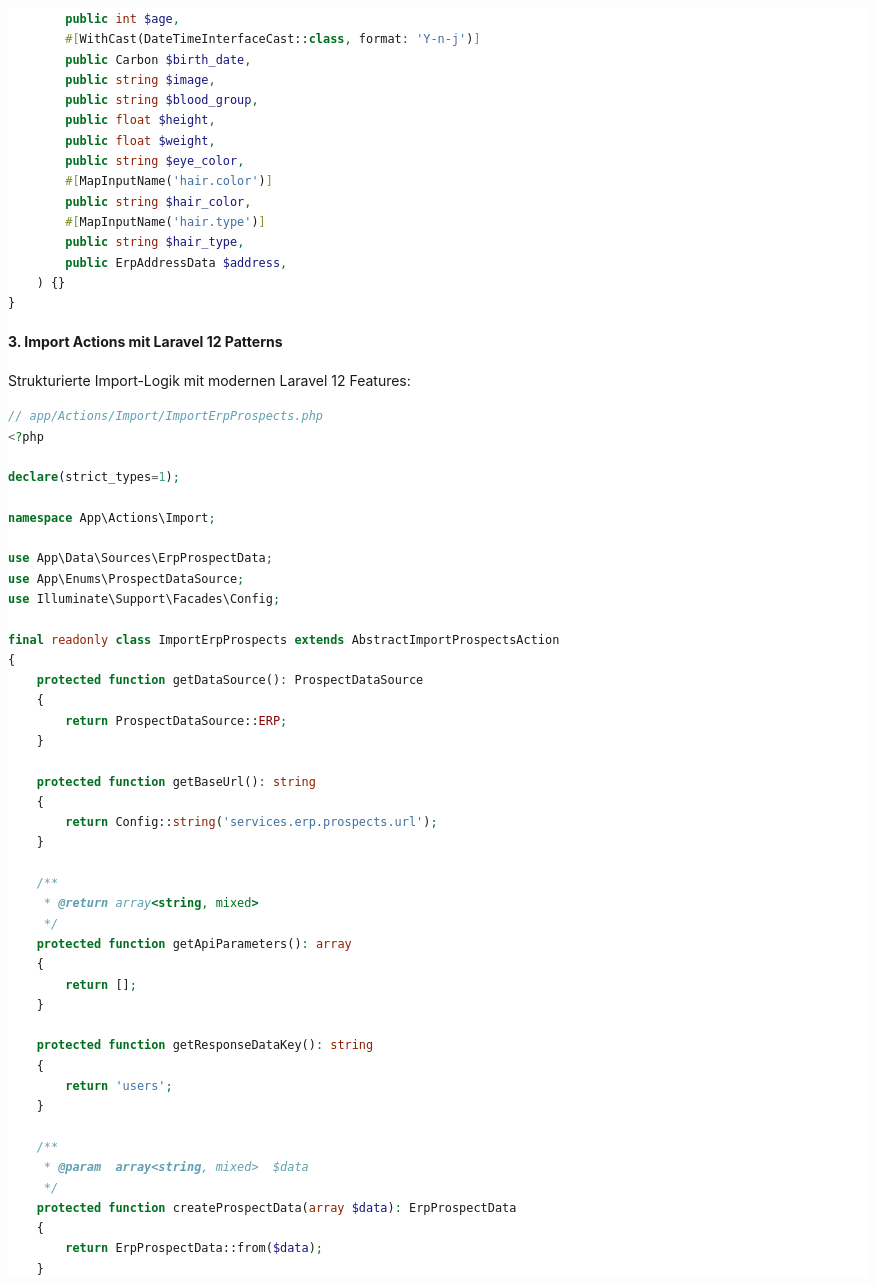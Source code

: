 ```php
        public int $age,
        #[WithCast(DateTimeInterfaceCast::class, format: 'Y-n-j')]
        public Carbon $birth_date,
        public string $image,
        public string $blood_group,
        public float $height,
        public float $weight,
        public string $eye_color,
        #[MapInputName('hair.color')]
        public string $hair_color,
        #[MapInputName('hair.type')]
        public string $hair_type,
        public ErpAddressData $address,
    ) {}
}
```

#### 3. **Import Actions mit Laravel 12 Patterns**
Strukturierte Import-Logik mit modernen Laravel 12 Features:

```php
// app/Actions/Import/ImportErpProspects.php
<?php

declare(strict_types=1);

namespace App\Actions\Import;

use App\Data\Sources\ErpProspectData;
use App\Enums\ProspectDataSource;
use Illuminate\Support\Facades\Config;

final readonly class ImportErpProspects extends AbstractImportProspectsAction
{
    protected function getDataSource(): ProspectDataSource
    {
        return ProspectDataSource::ERP;
    }

    protected function getBaseUrl(): string
    {
        return Config::string('services.erp.prospects.url');
    }

    /**
     * @return array<string, mixed>
     */
    protected function getApiParameters(): array
    {
        return [];
    }

    protected function getResponseDataKey(): string
    {
        return 'users';
    }

    /**
     * @param  array<string, mixed>  $data
     */
    protected function createProspectData(array $data): ErpProspectData
    {
        return ErpProspectData::from($data);
    }
```